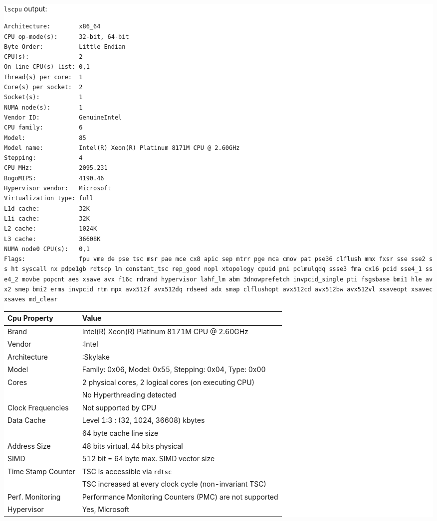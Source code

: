 `lscpu` output:

    Architecture:        x86_64
    CPU op-mode(s):      32-bit, 64-bit
    Byte Order:          Little Endian
    CPU(s):              2
    On-line CPU(s) list: 0,1
    Thread(s) per core:  1
    Core(s) per socket:  2
    Socket(s):           1
    NUMA node(s):        1
    Vendor ID:           GenuineIntel
    CPU family:          6
    Model:               85
    Model name:          Intel(R) Xeon(R) Platinum 8171M CPU @ 2.60GHz
    Stepping:            4
    CPU MHz:             2095.231
    BogoMIPS:            4190.46
    Hypervisor vendor:   Microsoft
    Virtualization type: full
    L1d cache:           32K
    L1i cache:           32K
    L2 cache:            1024K
    L3 cache:            36608K
    NUMA node0 CPU(s):   0,1
    Flags:               fpu vme de pse tsc msr pae mce cx8 apic sep mtrr pge mca cmov pat pse36 clflush mmx fxsr sse sse2 ss ht syscall nx pdpe1gb rdtscp lm constant_tsc rep_good nopl xtopology cpuid pni pclmulqdq ssse3 fma cx16 pcid sse4_1 sse4_2 movbe popcnt aes xsave avx f16c rdrand hypervisor lahf_lm abm 3dnowprefetch invpcid_single pti fsgsbase bmi1 hle avx2 smep bmi2 erms invpcid rtm mpx avx512f avx512dq rdseed adx smap clflushopt avx512cd avx512bw avx512vl xsaveopt xsavec xsaves md_clear
    

| Cpu Property       | Value                                                   |
|:------------------ |:------------------------------------------------------- |
| Brand              | Intel(R) Xeon(R) Platinum 8171M CPU @ 2.60GHz           |
| Vendor             | :Intel                                                  |
| Architecture       | :Skylake                                                |
| Model              | Family: 0x06, Model: 0x55, Stepping: 0x04, Type: 0x00   |
| Cores              | 2 physical cores, 2 logical cores (on executing CPU)    |
|                    | No Hyperthreading detected                              |
| Clock Frequencies  | Not supported by CPU                                    |
| Data Cache         | Level 1:3 : (32, 1024, 36608) kbytes                    |
|                    | 64 byte cache line size                                 |
| Address Size       | 48 bits virtual, 44 bits physical                       |
| SIMD               | 512 bit = 64 byte max. SIMD vector size                 |
| Time Stamp Counter | TSC is accessible via `rdtsc`                           |
|                    | TSC increased at every clock cycle (non-invariant TSC)  |
| Perf. Monitoring   | Performance Monitoring Counters (PMC) are not supported |
| Hypervisor         | Yes, Microsoft                                          |


